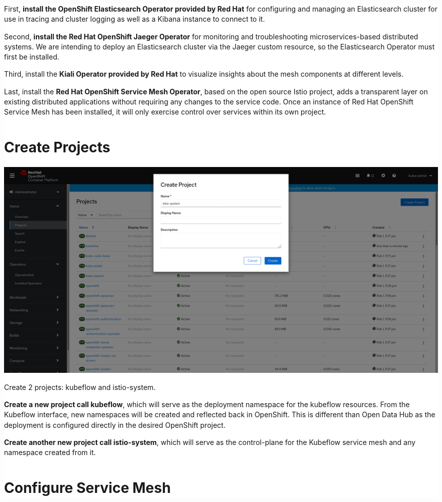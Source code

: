 First, **install the OpenShift Elasticsearch Operator provided by Red Hat** for configuring and managing an Elasticsearch cluster for use in tracing and cluster logging as well as a Kibana instance to connect to it. 

Second, **install the Red Hat OpenShift Jaeger Operator** for monitoring and troubleshooting microservices-based distributed systems. We are intending to deploy an Elasticsearch cluster via the Jaeger custom resource, so the Elasticsearch Operator must first be installed. 

Third, install the **Kiali Operator provided by Red Hat** to visualize insights about the mesh components at different levels. 

Last, install the **Red Hat OpenShift Service Mesh Operator**, based on the open source Istio project, adds a transparent layer on existing distributed applications without requiring any changes to the service code. Once an instance of Red Hat OpenShift Service Mesh has been installed, it will only exercise control over services within its own project. 

# Create Projects

![image](images/create-projects.png)

Create 2 projects: kubeflow and istio-system.

**Create a new project call kubeflow**, which will serve as the deployment namespace for the kubeflow resources. From the Kubeflow interface, new namespaces will be created and reflected back in OpenShift. This is different than Open Data Hub as the deployment is configured directly in the desired OpenShift project. 

**Create another new project call istio-system**, which will serve as the control-plane for the Kubeflow service mesh and any namespace created from it. 

# Configure Service Mesh 
